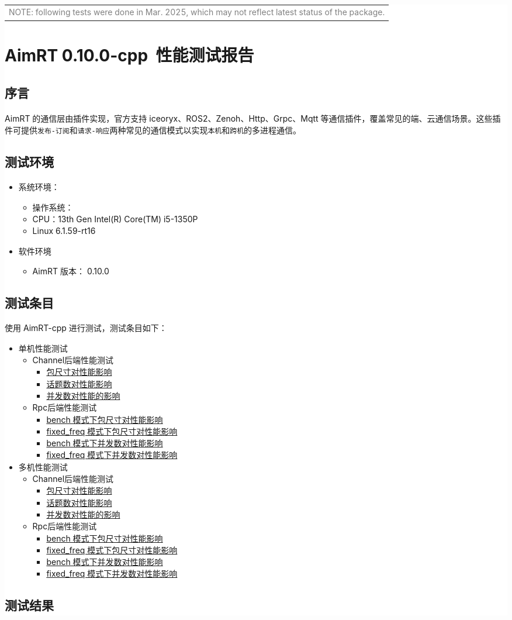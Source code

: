 <table style="width: 100%; color: gray; font-size: 14px;">
<tr>
<td style="text-align: left;">NOTE: following tests were done in Mar. 2025, which may not reflect latest status of the package.</td>
</tr>
</table>

# AimRT 0.10.0-cpp &nbsp;性能测试报告


## 序言
AimRT 的通信层由插件实现，官方支持 iceoryx、ROS2、Zenoh、Http、Grpc、Mqtt 等通信插件，覆盖常见的端、云通信场景。这些插件可提供`发布-订阅`和`请求-响应`两种常见的通信模式以实现`本机`和`跨机`的多进程通信。



## 测试环境
- 系统环境：
  - 操作系统：
  - CPU：13th Gen Intel(R) Core(TM) i5-1350P
  - Linux 6.1.59-rt16

- 软件环境
  - AimRT 版本： 0.10.0


## 测试条目

使用 AimRT-cpp 进行测试，测试条目如下：
- 单机性能测试
  - Channel后端性能测试
    - [包尺寸对性能影响](#包尺寸对性能影响)
    - [话题数对性能影响](#话题数对性能影响)
    - [并发数对性能的影响](#并发数对性能的影响)
  - Rpc后端性能测试
    - [bench 模式下包尺寸对性能影响](#bench-模式下包尺寸对性能影响)
    - [fixed_freq 模式下包尺寸对性能影响](#fixed-freq-模式下包尺寸对性能影响)
    - [bench 模式下并发数对性能影响](#bench-模式下并发数对性能影响)
    - [fixed_freq 模式下并发数对性能影响](#fixed-freq-模式下并发数对性能影响)
- 多机性能测试
  - Channel后端性能测试
    - [包尺寸对性能影响](#包尺寸对性能影响-1)
    - [话题数对性能影响](#话题数对性能影响-1)
    - [并发数对性能的影响](#并发数对性能的影响-1)
  - Rpc后端性能测试
    - [bench 模式下包尺寸对性能影响](#bench-模式下包尺寸对性能影响-1)
    - [fixed_freq 模式下包尺寸对性能影响](#fixed-freq-模式下包尺寸对性能影响-1)
    - [bench 模式下并发数对性能影响](#bench-模式下并发数对性能影响-1)
    - [fixed_freq 模式下并发数对性能影响](#fixed-freq-模式下并发数对性能影响-1)
  
## 测试结果
